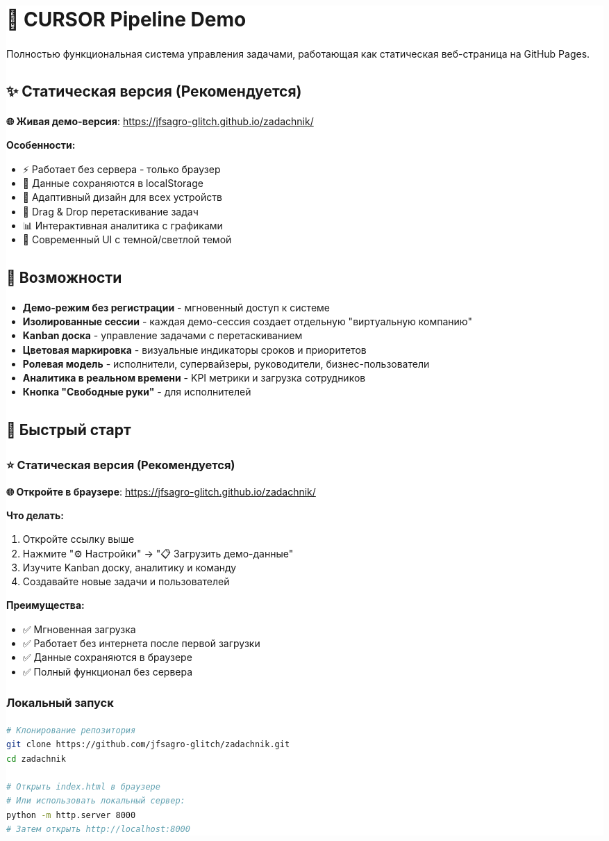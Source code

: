 # 🚀 CURSOR Pipeline Demo

Полностью функциональная система управления задачами, работающая как статическая веб-страница на GitHub Pages.

## ✨ Статическая версия (Рекомендуется)

**🌐 Живая демо-версия**: https://jfsagro-glitch.github.io/zadachnik/

**Особенности:**
- ⚡ Работает без сервера - только браузер
- 💾 Данные сохраняются в localStorage
- 📱 Адаптивный дизайн для всех устройств
- 🔄 Drag & Drop перетаскивание задач
- 📊 Интерактивная аналитика с графиками
- 🎨 Современный UI с темной/светлой темой

## 🌟 Возможности

- **Демо-режим без регистрации** - мгновенный доступ к системе
- **Изолированные сессии** - каждая демо-сессия создает отдельную "виртуальную компанию"
- **Kanban доска** - управление задачами с перетаскиванием
- **Цветовая маркировка** - визуальные индикаторы сроков и приоритетов
- **Ролевая модель** - исполнители, супервайзеры, руководители, бизнес-пользователи
- **Аналитика в реальном времени** - KPI метрики и загрузка сотрудников
- **Кнопка "Свободные руки"** - для исполнителей

## 🚀 Быстрый старт

### ⭐ Статическая версия (Рекомендуется)

**🌐 Откройте в браузере**: https://jfsagro-glitch.github.io/zadachnik/

**Что делать:**
1. Откройте ссылку выше
2. Нажмите "⚙️ Настройки" → "📋 Загрузить демо-данные"
3. Изучите Kanban доску, аналитику и команду
4. Создавайте новые задачи и пользователей

**Преимущества:**
- ✅ Мгновенная загрузка
- ✅ Работает без интернета после первой загрузки
- ✅ Данные сохраняются в браузере
- ✅ Полный функционал без сервера

### Локальный запуск

```bash
# Клонирование репозитория
git clone https://github.com/jfsagro-glitch/zadachnik.git
cd zadachnik

# Открыть index.html в браузере
# Или использовать локальный сервер:
python -m http.server 8000
# Затем открыть http://localhost:8000
```
